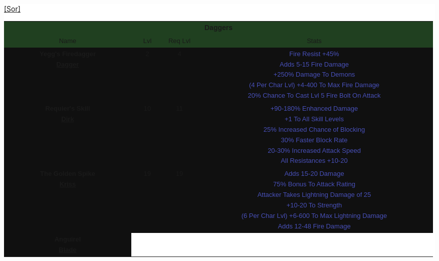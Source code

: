 <a href="https://www.EasternSun300.github.io/ItemDB/Items/es3uweap#sor">[Sor]</a>
</font></td></tr>
</tbody></table>
<table border="0" cellpadding="5">
<tbody><tr><td align="center" bgcolor="#204020" colspan="13"><font face="arial,helvetica">
<b>Daggers</b></font></td></tr><tr>
<td align="center" bgcolor="#204020" width="240"><font face="arial,helvetica" size="-1">Name</font></td>
<td align="center" bgcolor="#204020" width="50"><font face="arial,helvetica" size="-1">Lvl</font></td>
<td align="center" bgcolor="#204020" width="50"><font face="arial,helvetica" size="-1">Req Lvl</font></td>
<td align="center" bgcolor="#204020" width="460"><font face="arial,helvetica" size="-1">Stats</font></td>
</tr>
<tr>
<td align="center" bgcolor="#101010"><font face="arial,helvetica" size="-1"><b>Yegg's Firedagger<br>
<a href="https://www.EasternSun300.github.io/ItemDB/Items/es3weap#dag">Dagger</a>
</b></font></td>
<td align="center" bgcolor="#101010"><font face="arial,helvetica" size="-1">2</font></td>
<td align="center" bgcolor="#101010"><font face="arial,helvetica" size="-1">4</font></td>
<td align="center" bgcolor="#101010"><font face="arial,helvetica" size="-1"><font color="4850B8">
Fire Resist +45%<br>
Adds 5-15 Fire Damage<br>
+250% Damage To Demons<br>
(4 Per Char Lvl) +4-400 To Max Fire Damage<br>
20% Chance To Cast Lvl 5 Fire Bolt On Attack<br>
</font></font></td>
</tr>
<tr>
<td align="center" bgcolor="#101010"><font face="arial,helvetica" size="-1"><b>Requier's Skill<br>
<a href="https://www.EasternSun300.github.io/ItemDB/Items/es3weap#dag">Dirk</a>
</b></font></td>
<td align="center" bgcolor="#101010"><font face="arial,helvetica" size="-1">10</font></td>
<td align="center" bgcolor="#101010"><font face="arial,helvetica" size="-1">11</font></td>
<td align="center" bgcolor="#101010"><font face="arial,helvetica" size="-1"><font color="4850B8">
+90-180% Enhanced Damage<br>
+1 To All Skill Levels<br>
25% Increased Chance of Blocking<br>
30% Faster Block Rate<br>
20-30% Increased Attack Speed<br>
All Resistances +10-20<br>
</font></font></td>
</tr>
<tr>
<td align="center" bgcolor="#101010"><font face="arial,helvetica" size="-1"><b>The Golden Spike<br>
<a href="https://www.EasternSun300.github.io/ItemDB/Items/es3weap#dag">Kriss</a>
</b></font></td>
<td align="center" bgcolor="#101010"><font face="arial,helvetica" size="-1">19</font></td>
<td align="center" bgcolor="#101010"><font face="arial,helvetica" size="-1">19</font></td>
<td align="center" bgcolor="#101010"><font face="arial,helvetica" size="-1"><font color="4850B8">
Adds 15-20 Damage<br>
75% Bonus To Attack Rating<br>
Attacker Takes Lightning Damage of 25<br>
+10-20 To Strength<br>
(6 Per Char Lvl) +6-600 To Max Lightning Damage<br>
Adds 12-48 Fire Damage<br>
</font></font></td>
</tr>
<tr>
<td align="center" bgcolor="#101010"><font face="arial,helvetica" size="-1"><b>Anguirel<br>
<a href="https://www.EasternSun300.github.io/ItemDB/Items/es3weap#dag">Blade</a>
</b></font></td>